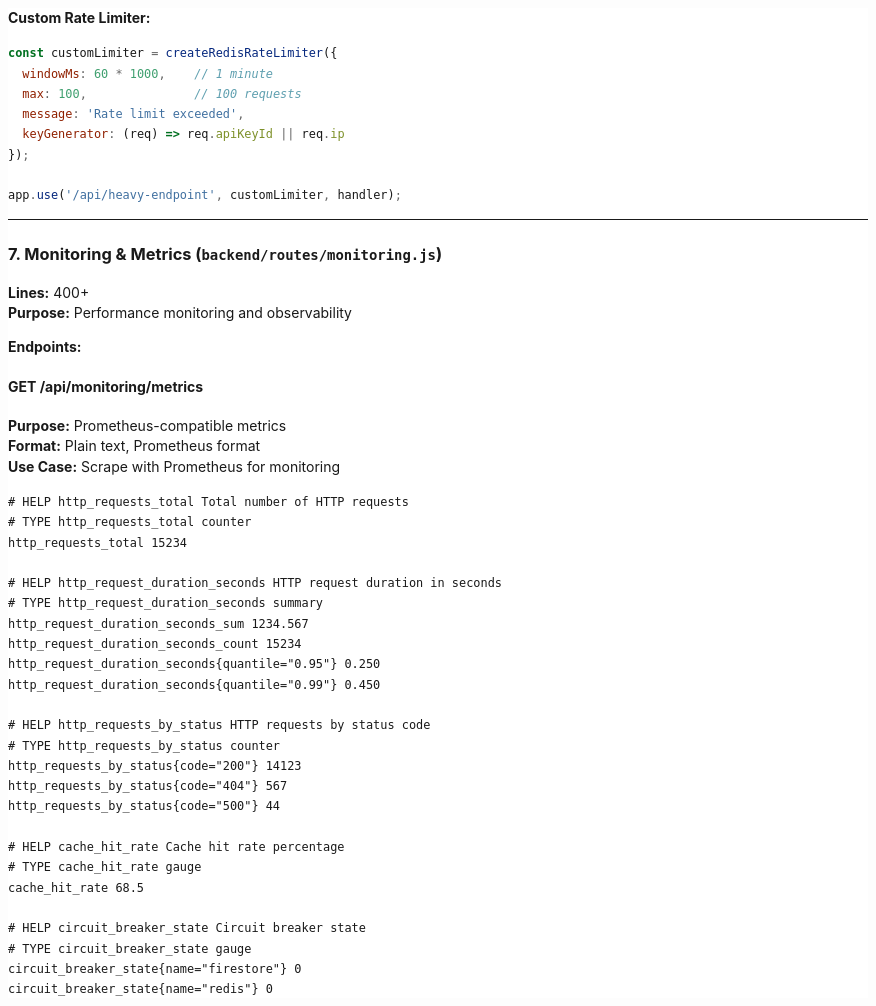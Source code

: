 **Custom Rate Limiter:**
```javascript
const customLimiter = createRedisRateLimiter({
  windowMs: 60 * 1000,    // 1 minute
  max: 100,               // 100 requests
  message: 'Rate limit exceeded',
  keyGenerator: (req) => req.apiKeyId || req.ip
});

app.use('/api/heavy-endpoint', customLimiter, handler);
```

---

### 7. Monitoring & Metrics (`backend/routes/monitoring.js`)
**Lines:** 400+  
**Purpose:** Performance monitoring and observability

**Endpoints:**

#### GET /api/monitoring/metrics
**Purpose:** Prometheus-compatible metrics  
**Format:** Plain text, Prometheus format  
**Use Case:** Scrape with Prometheus for monitoring

```text
# HELP http_requests_total Total number of HTTP requests
# TYPE http_requests_total counter
http_requests_total 15234

# HELP http_request_duration_seconds HTTP request duration in seconds
# TYPE http_request_duration_seconds summary
http_request_duration_seconds_sum 1234.567
http_request_duration_seconds_count 15234
http_request_duration_seconds{quantile="0.95"} 0.250
http_request_duration_seconds{quantile="0.99"} 0.450

# HELP http_requests_by_status HTTP requests by status code
# TYPE http_requests_by_status counter
http_requests_by_status{code="200"} 14123
http_requests_by_status{code="404"} 567
http_requests_by_status{code="500"} 44

# HELP cache_hit_rate Cache hit rate percentage
# TYPE cache_hit_rate gauge
cache_hit_rate 68.5

# HELP circuit_breaker_state Circuit breaker state
# TYPE circuit_breaker_state gauge
circuit_breaker_state{name="firestore"} 0
circuit_breaker_state{name="redis"} 0
```
